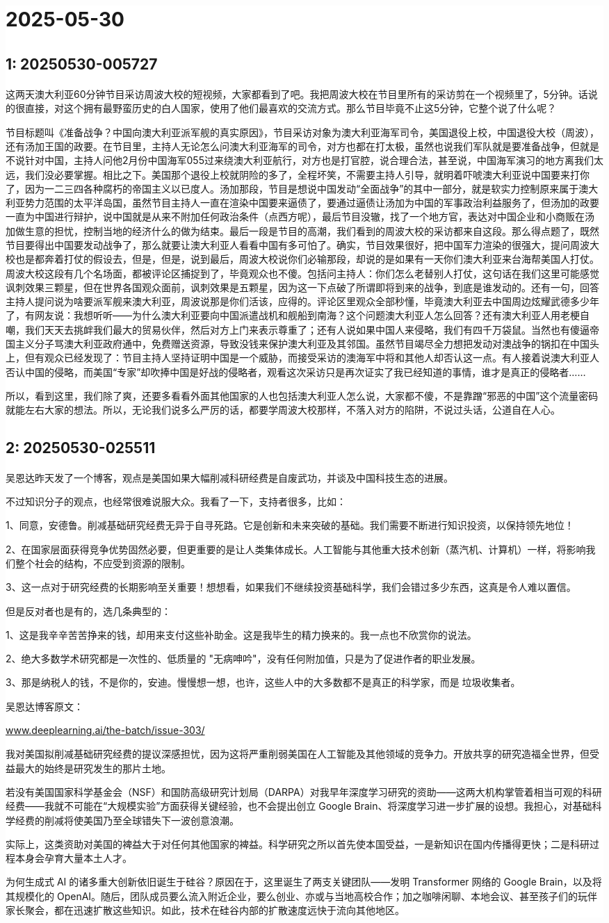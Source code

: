 # 2025-05-30

## 1: 20250530-005727

这两天澳大利亚60分钟节目采访周波大校的短视频，大家都看到了吧。我把周波大校在节目里所有的采访剪在一个视频里了，5分钟。话说的很直接，对这个拥有最野蛮历史的白人国家，使用了他们最喜欢的交流方式。那么节目毕竟不止这5分钟，它整个说了什么呢？

节目标题叫《准备战争？中国向澳大利亚派军舰的真实原因》，节目采访对象为澳大利亚海军司令，美国退役上校，中国退役大校（周波），还有汤加王国的政要。在节目里，主持人无论怎么问澳大利亚海军的司令，对方也都在打太极，虽然也说我们军队就是要准备战争，但就是不说针对中国，主持人问他2月份中国海军055过来绕澳大利亚航行，对方也是打官腔，说合理合法，甚至说，中国海军演习的地方离我们太远，我们没必要掌握。相比之下。美国那个退役上校就阴险的多了，全程坏笑，不需要主持人引导，就明着吓唬澳大利亚说中国要来打你了，因为一二三四各种腐朽的帝国主义以已度人。汤加那段，节目是想说中国发动“全面战争”的其中一部分，就是软实力控制原来属于澳大利亚势力范围的太平洋岛国，虽然节目主持人一直在渲染中国要来逼债了，要通过逼债让汤加为中国的军事政治利益服务了，但汤加的政要一直为中国进行辩护，说中国就是从来不附加任何政治条件（点西方呢），最后节目没辙，找了一个地方官，表达对中国企业和小商贩在汤加做生意的担忧，控制当地的经济什么的做为结束。最后一段是节目的高潮，我们看到的周波大校的采访都来自这段。那么得点题了，既然节目要得出中国要发动战争了，那么就要让澳大利亚人看看中国有多可怕了。确实，节目效果很好，把中国军力渲染的很强大，提问周波大校也是都奔着打仗的假设去，但是，但是，说到最后，周波大校说你们必输那段，却说的是如果有一天你们澳大利亚来台海帮美国人打仗。周波大校这段有几个名场面，都被评论区捕捉到了，毕竟观众也不傻。包括问主持人：你们怎么老替别人打仗，这句话在我们这里可能感觉讽刺效果三颗星，但在世界各国观众面前，讽刺效果是五颗星，因为这一下点破了所谓即将到来的战争，到底是谁发动的。还有一句，回答主持人提问说为啥要派军舰来澳大利亚，周波说那是你们活该，应得的。评论区里观众全部秒懂，毕竟澳大利亚去中国周边炫耀武德多少年了，有网友说：我想听听——为什么澳大利亚要向中国派遣战机和舰船到南海？这个问题澳大利亚人怎么回答？还有澳大利亚人用老梗自嘲，我们天天去挑衅我们最大的贸易伙伴，然后对方上门来表示尊重了；还有人说如果中国人来侵略，我们有四千万袋鼠。当然也有傻逼帝国主义分子骂澳大利亚政府通中，免费赠送资源，导致没钱来保护澳大利亚及其邻国。虽然节目竭尽全力想把发动对澳战争的锅扣在中国头上，但有观众已经发现了：节目主持人坚持证明中国是一个威胁，而接受采访的澳海军中将和其他人却否认这一点。有人接着说澳大利亚人否认中国的侵略，而美国“专家”却吹捧中国是好战的侵略者，观看这次采访只是再次证实了我已经知道的事情，谁才是真正的侵略者……

所以，看到这里，我们除了爽，还要多看看外面其他国家的人也包括澳大利亚人怎么说，大家都不傻，不是靠蹭“邪恶的中国”这个流量密码就能左右大家的想法。所以，无论我们说多么严厉的话，都要学周波大校那样，不落入对方的陷阱，不说过头话，公道自在人心。

## 2: 20250530-025511

吴恩达昨天发了一个博客，观点是美国如果大幅削减科研经费是自废武功，并谈及中国科技生态的进展。

不过知识分子的观点，也经常很难说服大众。我看了一下，支持者很多，比如：

1、同意，安德鲁。削减基础研究经费无异于自寻死路。它是创新和未来突破的基础。我们需要不断进行知识投资，以保持领先地位！ 

2、在国家层面获得竞争优势固然必要，但更重要的是让人类集体成长。人工智能与其他重大技术创新（蒸汽机、计算机）一样，将影响我们整个社会的结构，不应受到资源的限制。

3、这一点对于研究经费的长期影响至关重要！想想看，如果我们不继续投资基础科学，我们会错过多少东西，这真是令人难以置信。

但是反对者也是有的，选几条典型的：

1、这是我辛辛苦苦挣来的钱，却用来支付这些补助金。这是我毕生的精力换来的。我一点也不欣赏你的说法。

2、绝大多数学术研究都是一次性的、低质量的 "无病呻吟"，没有任何附加值，只是为了促进作者的职业发展。

3、那是纳税人的钱，不是你的，安迪。慢慢想一想，也许，这些人中的大多数都不是真正的科学家，而是 垃圾收集者。

吴恩达博客原文：

www.deeplearning.ai/the-batch/issue-303/

我对美国拟削减基础研究经费的提议深感担忧，因为这将严重削弱美国在人工智能及其他领域的竞争力。开放共享的研究造福全世界，但受益最大的始终是研究发生的那片土地。

若没有美国国家科学基金会（NSF）和国防高级研究计划局（DARPA）对我早年深度学习研究的资助——这两大机构掌管着相当可观的科研经费——我就不可能在“大规模实验”方面获得关键经验，也不会提出创立 Google Brain、将深度学习进一步扩展的设想。我担心，对基础科学经费的削减将使美国乃至全球错失下一波创意浪潮。

实际上，这类资助对美国的裨益大于对任何其他国家的裨益。科学研究之所以首先使本国受益，一是新知识在国内传播得更快；二是科研过程本身会孕育大量本土人才。

为何生成式 AI 的诸多重大创新依旧诞生于硅谷？原因在于，这里诞生了两支关键团队——发明 Transformer 网络的 Google Brain，以及将其规模化的 OpenAI。随后，团队成员要么流入附近企业，要么创业、亦或与当地高校合作；加之咖啡闲聊、本地会议、甚至孩子们的玩伴家长聚会，都在迅速扩散这些知识。如此，技术在硅谷内部的扩散速度远快于流向其他地区。

